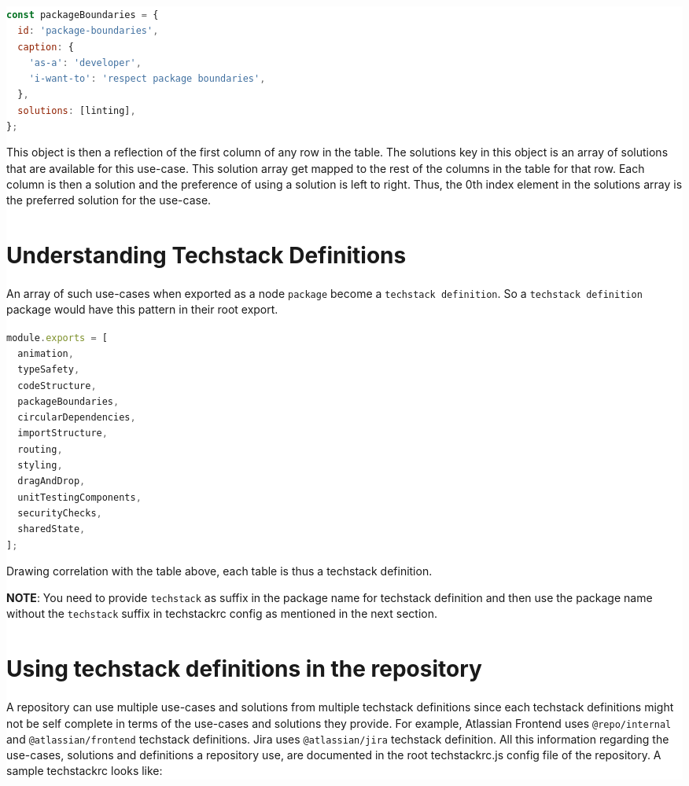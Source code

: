 ```javascript
const packageBoundaries = {
  id: 'package-boundaries',
  caption: {
    'as-a': 'developer',
    'i-want-to': 'respect package boundaries',
  },
  solutions: [linting],
};
```

This object is then a reflection of the first column of any row in the table. The solutions key in
this object is an array of solutions that are available for this use-case. This solution array get
mapped to the rest of the columns in the table for that row. Each column is then a solution and the
preference of using a solution is left to right. Thus, the 0th index element in the solutions array
is the preferred solution for the use-case.

# Understanding Techstack Definitions

An array of such use-cases when exported as a node `package` become a `techstack definition`. So a
`techstack definition` package would have this pattern in their root export.

```javascript
module.exports = [
  animation,
  typeSafety,
  codeStructure,
  packageBoundaries,
  circularDependencies,
  importStructure,
  routing,
  styling,
  dragAndDrop,
  unitTestingComponents,
  securityChecks,
  sharedState,
];
```

Drawing correlation with the table above, each table is thus a techstack definition.

**NOTE**: You need to provide `techstack` as suffix in the package name for techstack definition and
then use the package name without the `techstack` suffix in techstackrc config as mentioned in the
next section.

# Using techstack definitions in the repository

A repository can use multiple use-cases and solutions from multiple techstack definitions since each
techstack definitions might not be self complete in terms of the use-cases and solutions they
provide. For example, Atlassian Frontend uses `@repo/internal` and `@atlassian/frontend` techstack
definitions. Jira uses `@atlassian/jira` techstack definition. All this information regarding the
use-cases, solutions and definitions a repository use, are documented in the root techstackrc.js
config file of the repository. A sample techstackrc looks like:
